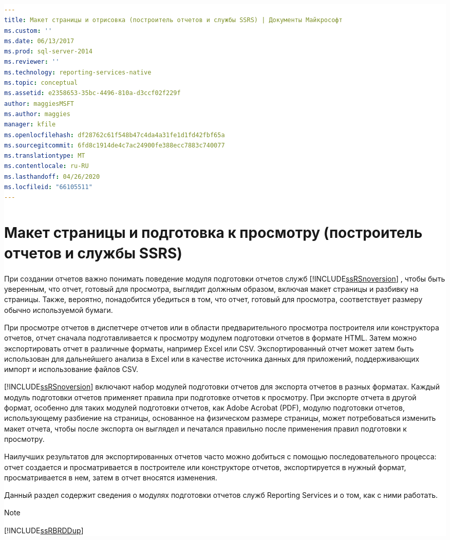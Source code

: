 ```yaml
---
title: Макет страницы и отрисовка (построитель отчетов и службы SSRS) | Документы Майкрософт
ms.custom: ''
ms.date: 06/13/2017
ms.prod: sql-server-2014
ms.reviewer: ''
ms.technology: reporting-services-native
ms.topic: conceptual
ms.assetid: e2358653-35bc-4496-810a-d3ccf02f229f
author: maggiesMSFT
ms.author: maggies
manager: kfile
ms.openlocfilehash: df28762c61f548b47c4da4a31fe1d1fd42fbf65a
ms.sourcegitcommit: 6fd8c1914de4c7ac24900fe388ecc7883c740077
ms.translationtype: MT
ms.contentlocale: ru-RU
ms.lasthandoff: 04/26/2020
ms.locfileid: "66105511"
---
```

# <a name="page-layout-and-rendering-report-builder-and-ssrs"></a>Макет страницы и подготовка к просмотру (построитель отчетов и службы SSRS)
  При создании отчетов важно понимать поведение модуля подготовки отчетов служб [!INCLUDE[ssRSnoversion](../../includes/ssrsnoversion-md.md)] , чтобы быть уверенным, что отчет, готовый для просмотра, выглядит должным образом, включая макет страницы и разбивку на страницы. Также, вероятно, понадобится убедиться в том, что отчет, готовый для просмотра, соответствует размеру обычно используемой бумаги.  
  
 При просмотре отчетов в диспетчере отчетов или в области предварительного просмотра построителя или конструктора отчетов, отчет сначала подготавливается к просмотру модулем подготовки отчетов в формате HTML. Затем можно экспортировать отчет в различные форматы, например Excel или CSV. Экспортированный отчет может затем быть использован для дальнейшего анализа в Excel или в качестве источника данных для приложений, поддерживающих импорт и использование файлов CSV.  
  
 [!INCLUDE[ssRSnoversion](../../includes/ssrsnoversion-md.md)] включают набор модулей подготовки отчетов для экспорта отчетов в разных форматах. Каждый модуль подготовки отчетов применяет правила при подготовке отчетов к просмотру. При экспорте отчета в другой формат, особенно для таких модулей подготовки отчетов, как Adobe Acrobat (PDF), модулю подготовки отчетов, использующему разбиение на страницы, основанное на физическом размере страницы, может потребоваться изменить макет отчета, чтобы после экспорта он выглядел и печатался правильно после применения правил подготовки к просмотру.  
  
 Наилучших результатов для экспортированных отчетов часто можно добиться с помощью последовательного процесса: отчет создается и просматривается в построителе или конструкторе отчетов, экспортируется в нужный формат, просматривается в нем, затем в отчет вносятся изменения.  
  
 Данный раздел содержит сведения о модулях подготовки отчетов служб Reporting Services и о том, как с ними работать.  
  
> [!NOTE]  
>  [!INCLUDE[ssRBRDDup](../../includes/ssrbrddup-md.md)]  
  